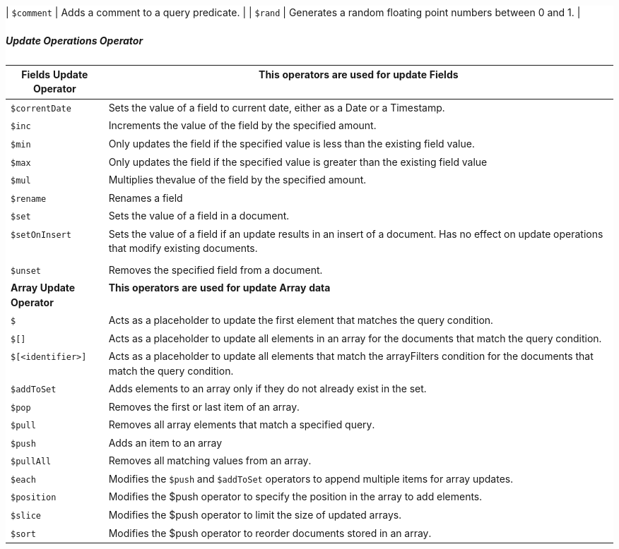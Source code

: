 | `$comment`                     | Adds a comment to a query predicate.                                                                                           |
| `$rand`                        | Generates a random floating point numbers between 0 and 1.                                                                     |

##### Update Operations Operator

| <strong>Fields Update Operator | <strong>This operators are used for update Fields</strong>                                                                                    |
| ------------------------------ | --------------------------------------------------------------------------------------------------------------------------------------------- |
| `$correntDate`                 | Sets the value of a field to current date, either as a Date or a Timestamp.                                                                   |
| `$inc`                         | Increments the value of the field by the specified amount.                                                                                    |
| `$min`                         | Only updates the field if the specified value is less than the existing field value.                                                          |
| `$max`                         | Only updates the field if the specified value is greater than the existing field value                                                        |
| `$mul`                         | Multiplies thevalue of the field by the specified amount.                                                                                     |
| `$rename`                      | Renames a field                                                                                                                               |
| `$set`                         | Sets the value of a field in a document.                                                                                                      |
| `$setOnInsert`                 | Sets the value of a field if an update results in an insert of a document. Has no effect on update operations that modify existing documents. |
|                                |
| `$unset`                       | Removes the specified field from a document.                                                                                                  |
| <strong>Array Update Operator  | <strong>This operators are used for update Array data</strong>                                                                                |
| `$`                            | Acts as a placeholder to update the first element that matches the query condition.                                                           |
| `$[]`                          | Acts as a placeholder to update all elements in an array for the documents that match the query condition.                                    |
| `$[<identifier>]`              | Acts as a placeholder to update all elements that match the arrayFilters condition for the documents that match the query condition.          |
| `$addToSet`                    | Adds elements to an array only if they do not already exist in the set.                                                                       |
| `$pop`                         | Removes the first or last item of an array.                                                                                                   |
| `$pull`                        | Removes all array elements that match a specified query.                                                                                      |
| `$push`                        | Adds an item to an array                                                                                                                      |
| `$pullAll`                     | Removes all matching values from an array.                                                                                                    |
| `$each`                        | Modifies the `$push` and `$addToSet` operators to append multiple items for array updates.                                                    |
| `$position`                    | Modifies the $push operator to specify the position in the array to add elements.                                                             |
| `$slice`                       | Modifies the $push operator to limit the size of updated arrays.                                                                              |
| `$sort`                        | Modifies the $push operator to reorder documents stored in an array.                                                                          |
